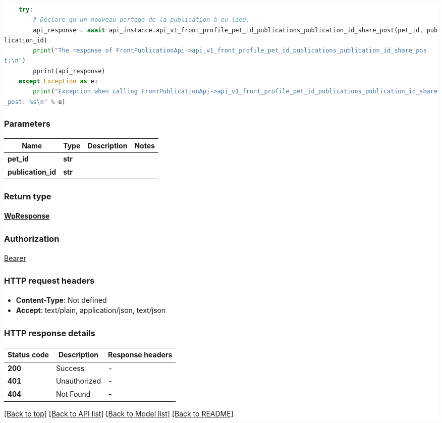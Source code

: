 ```python
    try:
        # Déclare qu'un nouveau partage de la publication à eu lieu.
        api_response = await api_instance.api_v1_front_profile_pet_id_publications_publication_id_share_post(pet_id, publication_id)
        print("The response of FrontPublicationApi->api_v1_front_profile_pet_id_publications_publication_id_share_post:\n")
        pprint(api_response)
    except Exception as e:
        print("Exception when calling FrontPublicationApi->api_v1_front_profile_pet_id_publications_publication_id_share_post: %s\n" % e)
```



### Parameters


Name | Type | Description  | Notes
------------- | ------------- | ------------- | -------------
 **pet_id** | **str**|  | 
 **publication_id** | **str**|  | 

### Return type

[**WpResponse**](WpResponse.md)

### Authorization

[Bearer](../README.md#Bearer)

### HTTP request headers

 - **Content-Type**: Not defined
 - **Accept**: text/plain, application/json, text/json

### HTTP response details

| Status code | Description | Response headers |
|-------------|-------------|------------------|
**200** | Success |  -  |
**401** | Unauthorized |  -  |
**404** | Not Found |  -  |

[[Back to top]](#) [[Back to API list]](../README.md#documentation-for-api-endpoints) [[Back to Model list]](../README.md#documentation-for-models) [[Back to README]](../README.md)

